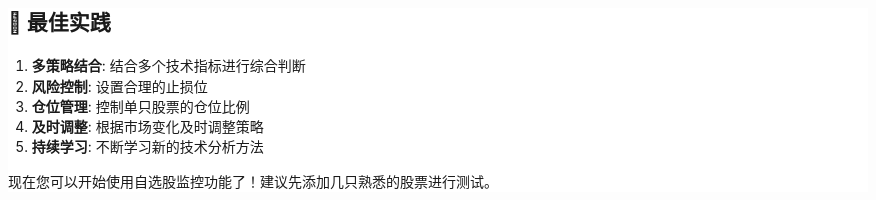 ## 🚀 最佳实践

1. **多策略结合**: 结合多个技术指标进行综合判断
2. **风险控制**: 设置合理的止损位
3. **仓位管理**: 控制单只股票的仓位比例
4. **及时调整**: 根据市场变化及时调整策略
5. **持续学习**: 不断学习新的技术分析方法

现在您可以开始使用自选股监控功能了！建议先添加几只熟悉的股票进行测试。
